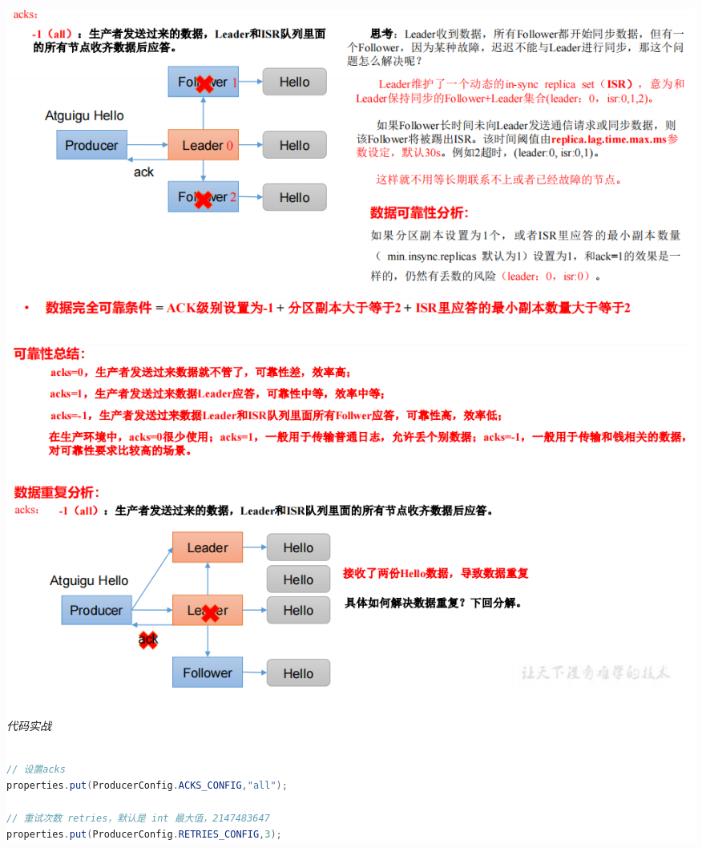 
![image-20220716225211570](assets/03-Kafka篇/image-20220716225211570.png)

![image-20220716225418586](assets/03-Kafka篇/image-20220716225418586.png)

###### 代码实战

```java
// 设置acks
properties.put(ProducerConfig.ACKS_CONFIG,"all");

// 重试次数 retries，默认是 int 最大值，2147483647
properties.put(ProducerConfig.RETRIES_CONFIG,3);
```
